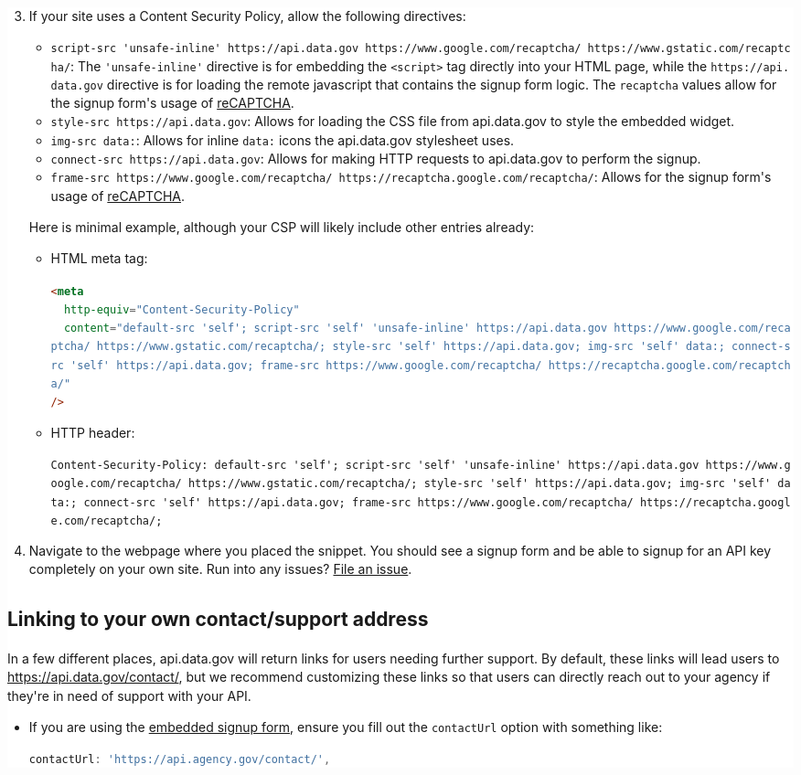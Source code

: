 3. If your site uses a Content Security Policy, allow the following directives:

   - `script-src 'unsafe-inline' https://api.data.gov https://www.google.com/recaptcha/ https://www.gstatic.com/recaptcha/`: The `'unsafe-inline'` directive is for embedding the `<script>` tag directly into your HTML page, while the `https://api.data.gov` directive is for loading the remote javascript that contains the signup form logic. The `recaptcha` values allow for the signup form's usage of [reCAPTCHA](https://developers.google.com/recaptcha/docs/faq#im-using-content-security-policy-csp-on-my-website.-how-can-i-configure-it-to-work-with-recaptcha).
   - `style-src https://api.data.gov`: Allows for loading the CSS file from api.data.gov to style the embedded widget.
   - `img-src data:`: Allows for inline `data:` icons the api.data.gov stylesheet uses.
   - `connect-src https://api.data.gov`: Allows for making HTTP requests to api.data.gov to perform the signup.
   - `frame-src https://www.google.com/recaptcha/ https://recaptcha.google.com/recaptcha/`: Allows for the signup form's usage of [reCAPTCHA](https://developers.google.com/recaptcha/docs/faq#im-using-content-security-policy-csp-on-my-website.-how-can-i-configure-it-to-work-with-recaptcha).

   Here is minimal example, although your CSP will likely include other entries already:

   - HTML meta tag:

     ```html
     <meta
       http-equiv="Content-Security-Policy"
       content="default-src 'self'; script-src 'self' 'unsafe-inline' https://api.data.gov https://www.google.com/recaptcha/ https://www.gstatic.com/recaptcha/; style-src 'self' https://api.data.gov; img-src 'self' data:; connect-src 'self' https://api.data.gov; frame-src https://www.google.com/recaptcha/ https://recaptcha.google.com/recaptcha/"
     />
     ```

   - HTTP header:

     ```
     Content-Security-Policy: default-src 'self'; script-src 'self' 'unsafe-inline' https://api.data.gov https://www.google.com/recaptcha/ https://www.gstatic.com/recaptcha/; style-src 'self' https://api.data.gov; img-src 'self' data:; connect-src 'self' https://api.data.gov; frame-src https://www.google.com/recaptcha/ https://recaptcha.google.com/recaptcha/;
     ```

4. Navigate to the webpage where you placed the snippet. You should see a signup form and be able to signup for an API key completely on your own site. Run into any issues? [File an issue](https://github.com/18F/api.data.gov/issues).

## Linking to your own contact/support address

In a few different places, api.data.gov will return links for users needing further support. By default, these links will lead users to https://api.data.gov/contact/, but we recommend customizing these links so that users can directly reach out to your agency if they're in need of support with your API.

- If you are using the [embedded signup form](#embedding-the-api-key-signup-form-on-your-own-documentation-site), ensure you fill out the `contactUrl` option with something like:

  ```js
  contactUrl: 'https://api.agency.gov/contact/',
  ```
